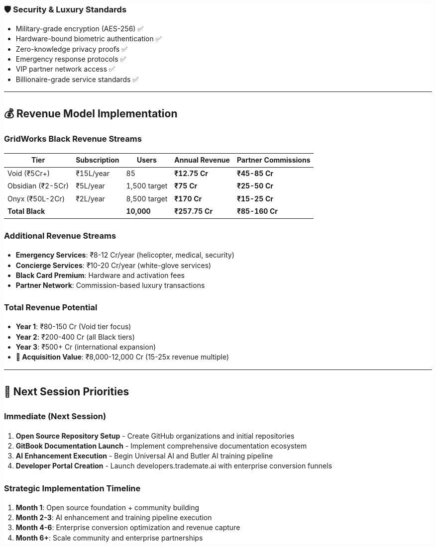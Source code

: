 ### **🛡️ Security & Luxury Standards**
- Military-grade encryption (AES-256) ✅
- Hardware-bound biometric authentication ✅
- Zero-knowledge privacy proofs ✅
- Emergency response protocols ✅
- VIP partner network access ✅
- Billionaire-grade service standards ✅

---

## 💰 Revenue Model Implementation

### **GridWorks Black Revenue Streams**
| Tier | Subscription | Users | Annual Revenue | Partner Commissions |
|------|-------------|-------|----------------|-------------------|
| Void (₹5Cr+) | ₹15L/year | 85 | **₹12.75 Cr** | **₹45-85 Cr** |
| Obsidian (₹2-5Cr) | ₹5L/year | 1,500 target | **₹75 Cr** | **₹25-50 Cr** |
| Onyx (₹50L-2Cr) | ₹2L/year | 8,500 target | **₹170 Cr** | **₹15-25 Cr** |
| **Total Black** | | **10,000** | **₹257.75 Cr** | **₹85-160 Cr** |

### **Additional Revenue Streams**
- **Emergency Services**: ₹8-12 Cr/year (helicopter, medical, security)
- **Concierge Services**: ₹10-20 Cr/year (white-glove services)
- **Black Card Premium**: Hardware and activation fees
- **Partner Network**: Commission-based luxury transactions

### **Total Revenue Potential**
- **Year 1**: ₹80-150 Cr (Void tier focus)
- **Year 2**: ₹200-400 Cr (all Black tiers)
- **Year 3**: ₹500+ Cr (international expansion)
- **🎪 Acquisition Value**: ₹8,000-12,000 Cr (15-25x revenue multiple)

---

## 🔄 Next Session Priorities

### **Immediate (Next Session)**
1. **Open Source Repository Setup** - Create GitHub organizations and initial repositories
2. **GitBook Documentation Launch** - Implement comprehensive documentation ecosystem
3. **AI Enhancement Execution** - Begin Universal AI and Butler AI training pipeline
4. **Developer Portal Creation** - Launch developers.trademate.ai with enterprise conversion funnels

### **Strategic Implementation Timeline**
1. **Month 1**: Open source foundation + community building
2. **Month 2-3**: AI enhancement and training pipeline execution
3. **Month 4-6**: Enterprise conversion optimization and revenue capture
4. **Month 6+**: Scale community and enterprise partnerships
